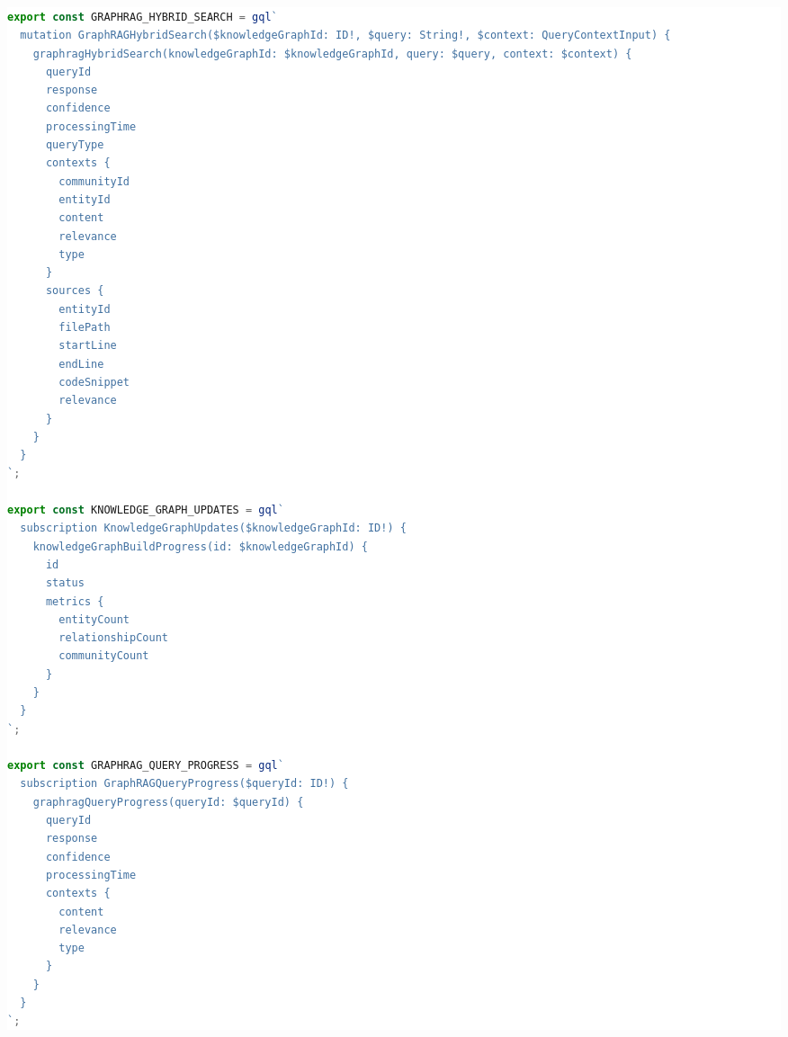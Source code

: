 ```typescript
export const GRAPHRAG_HYBRID_SEARCH = gql`
  mutation GraphRAGHybridSearch($knowledgeGraphId: ID!, $query: String!, $context: QueryContextInput) {
    graphragHybridSearch(knowledgeGraphId: $knowledgeGraphId, query: $query, context: $context) {
      queryId
      response
      confidence
      processingTime
      queryType
      contexts {
        communityId
        entityId
        content
        relevance
        type
      }
      sources {
        entityId
        filePath
        startLine
        endLine
        codeSnippet
        relevance
      }
    }
  }
`;

export const KNOWLEDGE_GRAPH_UPDATES = gql`
  subscription KnowledgeGraphUpdates($knowledgeGraphId: ID!) {
    knowledgeGraphBuildProgress(id: $knowledgeGraphId) {
      id
      status
      metrics {
        entityCount
        relationshipCount
        communityCount
      }
    }
  }
`;

export const GRAPHRAG_QUERY_PROGRESS = gql`
  subscription GraphRAGQueryProgress($queryId: ID!) {
    graphragQueryProgress(queryId: $queryId) {
      queryId
      response
      confidence
      processingTime
      contexts {
        content
        relevance
        type
      }
    }
  }
`;
```

